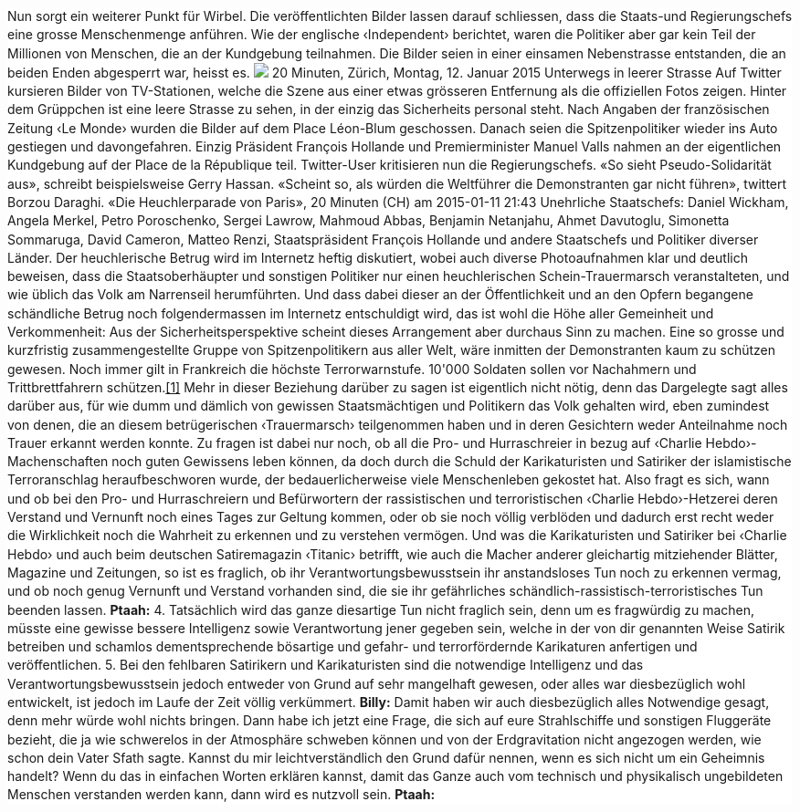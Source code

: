 Nun sorgt ein weiterer Punkt für Wirbel. Die veröffentlichten Bilder lassen darauf schliessen, dass die Staats-und Regierungschefs eine grosse Menschenmenge anführen. Wie der englische ‹Independent› berichtet, waren die Politiker aber gar kein Teil der Millionen von Menschen, die an der Kundgebung teilnahmen. Die Bilder seien in einer einsamen Nebenstrasse entstanden, die an beiden Enden abgesperrt war, heisst es.
[![](https://www.futureofmankind.co.uk/w/images/a/a2/CR608-Image1.jpg)](https://www.futureofmankind.co.uk/Billy_Meier/<https:/www.futureofmankind.co.uk/w/images/a/a2/CR608-Image1.jpg>)
20 Minuten, Zürich, Montag, 12. Januar 2015
Unterwegs in leerer Strasse
Auf Twitter kursieren Bilder von TV-Stationen, welche die Szene aus einer etwas grösseren Entfernung als die offiziellen Fotos zeigen. Hinter dem Grüppchen ist eine leere Strasse zu sehen, in der einzig das Sicherheits personal steht. Nach Angaben der französischen Zeitung ‹Le Monde› wurden die Bilder auf dem Place Léon-Blum geschossen. Danach seien die Spitzenpolitiker wieder ins Auto gestiegen und davongefahren. Einzig Präsident François Hollande und Premierminister Manuel Valls nahmen an der eigentlichen Kundgebung auf der Place de la République teil.
Twitter-User kritisieren nun die Regierungschefs. «So sieht Pseudo-Solidarität aus», schreibt beispielsweise Gerry Hassan. «Scheint so, als würden die Weltführer die Demonstranten gar nicht führen», twittert Borzou Daraghi.
«Die Heuchlerparade von Paris», 20 Minuten (CH) am 2015-01-11 21:43
Unehrliche Staatschefs: Daniel Wickham, Angela Merkel, Petro Poroschenko, Sergei Lawrow, Mahmoud Abbas, Benjamin Netanjahu, Ahmet Davutoglu, Simonetta Sommaruga, David Cameron, Matteo Renzi, Staatspräsident François Hollande und andere Staatschefs und Politiker diverser Länder.
Der heuchlerische Betrug wird im Internetz heftig diskutiert, wobei auch diverse Photoaufnahmen klar und deutlich beweisen, dass die Staatsoberhäupter und sonstigen Politiker nur einen heuchlerischen Schein-Trauermarsch veranstalteten, und wie üblich das Volk am Narrenseil herumführten. Und dass dabei dieser an der Öffentlichkeit und an den Opfern begangene schändliche Betrug noch folgendermassen im Internetz entschuldigt wird, das ist wohl die Höhe aller Gemeinheit und Verkommenheit:
Aus der Sicherheitsperspektive scheint dieses Arrangement aber durchaus Sinn zu machen. Eine so grosse und kurzfristig zusammengestellte Gruppe von Spitzenpolitikern aus aller Welt, wäre inmitten der Demonstranten kaum zu schützen gewesen. Noch immer gilt in Frankreich die höchste Terrorwarnstufe. 10'000 Soldaten sollen vor Nachahmern und Trittbrettfahrern schützen.[[1]](https://www.futureofmankind.co.uk/Billy_Meier/<#cite_note-1>)
Mehr in dieser Beziehung darüber zu sagen ist eigentlich nicht nötig, denn das Dargelegte sagt alles darüber aus, für wie dumm und dämlich von gewissen Staatsmächtigen und Politikern das Volk gehalten wird, eben zumindest von denen, die an diesem betrügerischen ‹Trauermarsch› teilgenommen haben und in deren Gesichtern weder Anteilnahme noch Trauer erkannt werden konnte. Zu fragen ist dabei nur noch, ob all die Pro- und Hurraschreier in bezug auf ‹Charlie Hebdo›-Machenschaften noch guten Gewissens leben können, da doch durch die Schuld der Karikaturisten und Satiriker der islamistische Terroranschlag heraufbeschworen wurde, der bedauerlicherweise viele Menschenleben gekostet hat. Also fragt es sich, wann und ob bei den Pro- und Hurraschreiern und Befürwortern der rassistischen und terroristischen ‹Charlie Hebdo›-Hetzerei deren Verstand und Vernunft noch eines Tages zur Geltung kommen, oder ob sie noch völlig verblöden und dadurch erst recht weder die Wirklichkeit noch die Wahrheit zu erkennen und zu verstehen vermögen. Und was die Karikaturisten und Satiriker bei ‹Charlie Hebdo› und auch beim deutschen Satiremagazin ‹Titanic› betrifft, wie auch die Macher anderer gleichartig mitziehender Blätter, Magazine und Zeitungen, so ist es fraglich, ob ihr Verantwortungsbewusstsein ihr anstandsloses Tun noch zu erkennen vermag, und ob noch genug Vernunft und Verstand vorhanden sind, die sie ihr gefährliches schändlich-rassistisch-terroristisches Tun beenden lassen.
**Ptaah:**
4. Tatsächlich wird das ganze diesartige Tun nicht fraglich sein, denn um es fragwürdig zu machen, müsste eine gewisse bessere Intelligenz sowie Verantwortung jener gegeben sein, welche in der von dir genannten Weise Satirik betreiben und schamlos dementsprechende bösartige und gefahr- und terrorfördernde Karikaturen anfertigen und veröffentlichen.
5. Bei den fehlbaren Satirikern und Karikaturisten sind die notwendige Intelligenz und das Verantwortungsbewusstsein jedoch entweder von Grund auf sehr mangelhaft gewesen, oder alles war diesbezüglich wohl entwickelt, ist jedoch im Laufe der Zeit völlig verkümmert.
**Billy:**
Damit haben wir auch diesbezüglich alles Notwendige gesagt, denn mehr würde wohl nichts bringen. Dann habe ich jetzt eine Frage, die sich auf eure Strahlschiffe und sonstigen Fluggeräte bezieht, die ja wie schwerelos in der Atmosphäre schweben können und von der Erdgravitation nicht angezogen werden, wie schon dein Vater Sfath sagte. Kannst du mir leichtverständlich den Grund dafür nennen, wenn es sich nicht um ein Geheimnis handelt? Wenn du das in einfachen Worten erklären kannst, damit das Ganze auch vom technisch und physikalisch ungebildeten Menschen verstanden werden kann, dann wird es nutzvoll sein.
**Ptaah:**